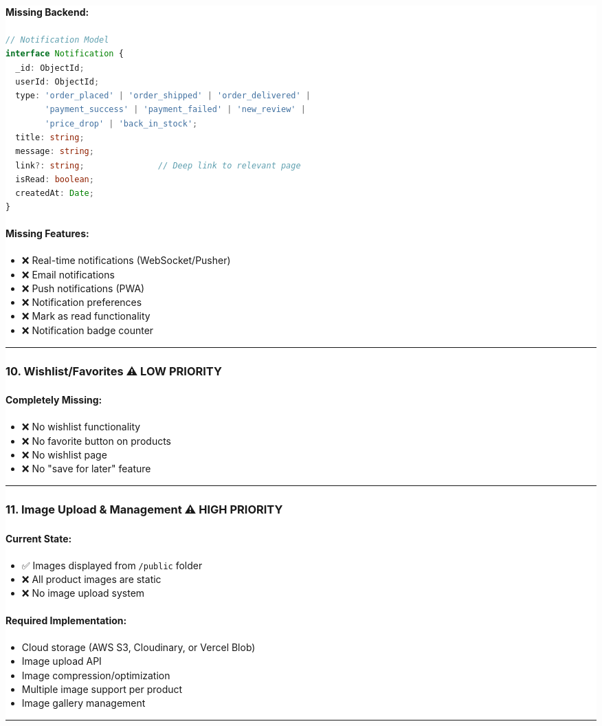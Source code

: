 #### Missing Backend:
```typescript
// Notification Model
interface Notification {
  _id: ObjectId;
  userId: ObjectId;
  type: 'order_placed' | 'order_shipped' | 'order_delivered' | 
        'payment_success' | 'payment_failed' | 'new_review' | 
        'price_drop' | 'back_in_stock';
  title: string;
  message: string;
  link?: string;               // Deep link to relevant page
  isRead: boolean;
  createdAt: Date;
}
```

#### Missing Features:
- ❌ Real-time notifications (WebSocket/Pusher)
- ❌ Email notifications
- ❌ Push notifications (PWA)
- ❌ Notification preferences
- ❌ Mark as read functionality
- ❌ Notification badge counter

---

### 10. **Wishlist/Favorites** ⚠️ LOW PRIORITY

#### Completely Missing:
- ❌ No wishlist functionality
- ❌ No favorite button on products
- ❌ No wishlist page
- ❌ No "save for later" feature

---

### 11. **Image Upload & Management** ⚠️ HIGH PRIORITY

#### Current State:
- ✅ Images displayed from `/public` folder
- ❌ All product images are static
- ❌ No image upload system

#### Required Implementation:
- Cloud storage (AWS S3, Cloudinary, or Vercel Blob)
- Image upload API
- Image compression/optimization
- Multiple image support per product
- Image gallery management

---

